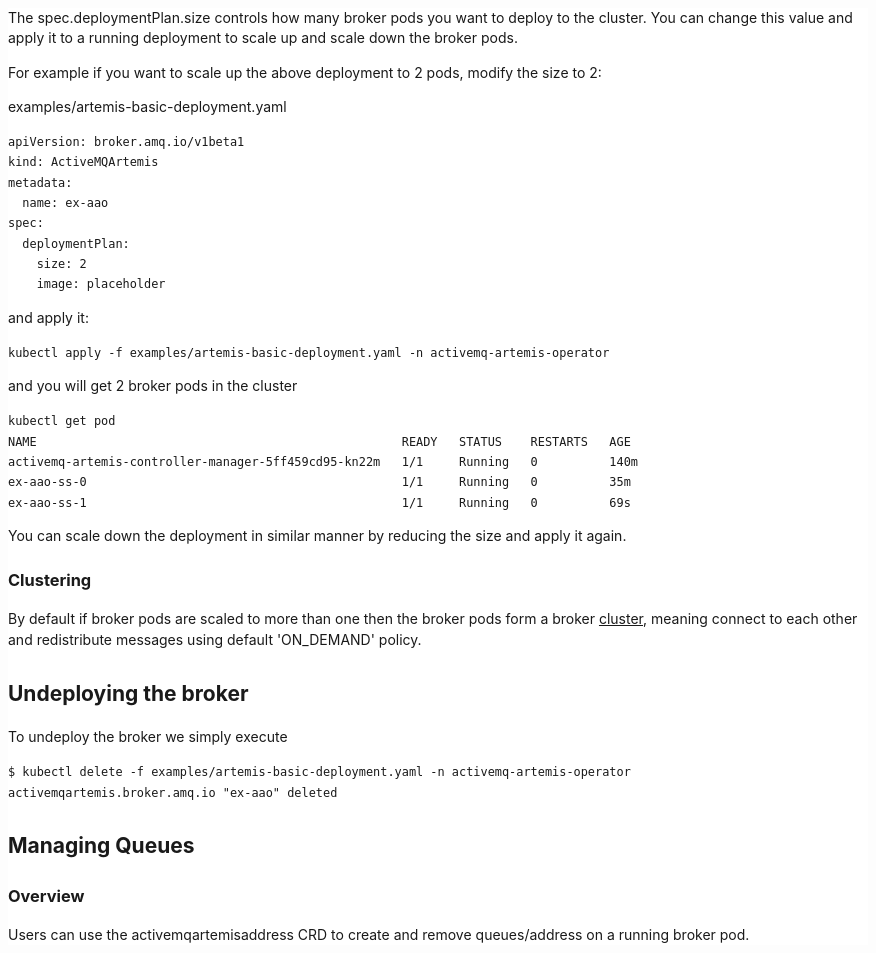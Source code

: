 The spec.deploymentPlan.size controls how many broker pods you want to deploy to the cluster. You can change this value and apply it to a running deployment to scale up and scale down the broker pods.

For example if you want to scale up the above deployment to 2 pods, modify the size to 2:

examples/artemis-basic-deployment.yaml
```$xslt
apiVersion: broker.amq.io/v1beta1
kind: ActiveMQArtemis
metadata:
  name: ex-aao
spec:
  deploymentPlan:
    size: 2
    image: placeholder
```
and apply it:

```$xslt
kubectl apply -f examples/artemis-basic-deployment.yaml -n activemq-artemis-operator
```

and you will get 2 broker pods in the cluster

```$xslt
kubectl get pod
NAME                                                   READY   STATUS    RESTARTS   AGE
activemq-artemis-controller-manager-5ff459cd95-kn22m   1/1     Running   0          140m
ex-aao-ss-0                                            1/1     Running   0          35m
ex-aao-ss-1                                            1/1     Running   0          69s
```

You can scale down the deployment in similar manner by reducing the size and apply it again.

### Clustering

By default if broker pods are scaled to more than one then the broker pods form a broker
[cluster](https://activemq.apache.org/components/artemis/documentation/2.19.0/clusters.html), meaning connect to each other and redistribute messages using default 'ON_DEMAND' policy. 

## Undeploying the broker

To undeploy the broker we simply execute

```$xslt
$ kubectl delete -f examples/artemis-basic-deployment.yaml -n activemq-artemis-operator
activemqartemis.broker.amq.io "ex-aao" deleted
```

## Managing Queues

### Overview

Users can use the activemqartemisaddress CRD to create and remove queues/address on a running broker pod.
